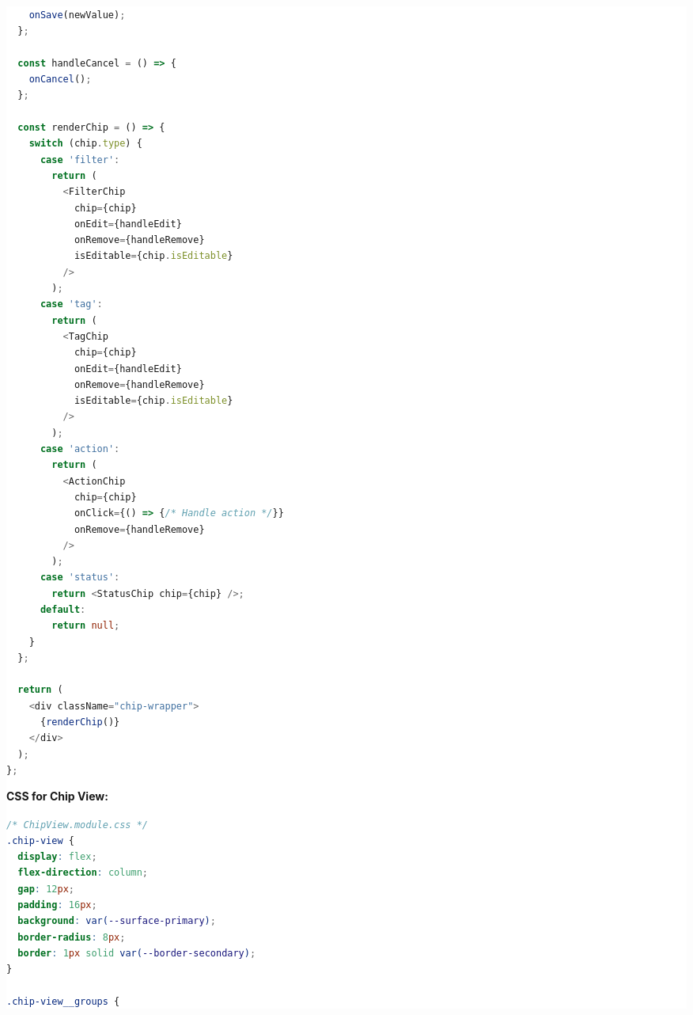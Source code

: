 ```typescript
    onSave(newValue);
  };

  const handleCancel = () => {
    onCancel();
  };

  const renderChip = () => {
    switch (chip.type) {
      case 'filter':
        return (
          <FilterChip
            chip={chip}
            onEdit={handleEdit}
            onRemove={handleRemove}
            isEditable={chip.isEditable}
          />
        );
      case 'tag':
        return (
          <TagChip
            chip={chip}
            onEdit={handleEdit}
            onRemove={handleRemove}
            isEditable={chip.isEditable}
          />
        );
      case 'action':
        return (
          <ActionChip
            chip={chip}
            onClick={() => {/* Handle action */}}
            onRemove={handleRemove}
          />
        );
      case 'status':
        return <StatusChip chip={chip} />;
      default:
        return null;
    }
  };

  return (
    <div className="chip-wrapper">
      {renderChip()}
    </div>
  );
};
```

**CSS for Chip View:**
```css
/* ChipView.module.css */
.chip-view {
  display: flex;
  flex-direction: column;
  gap: 12px;
  padding: 16px;
  background: var(--surface-primary);
  border-radius: 8px;
  border: 1px solid var(--border-secondary);
}

.chip-view__groups {
```
